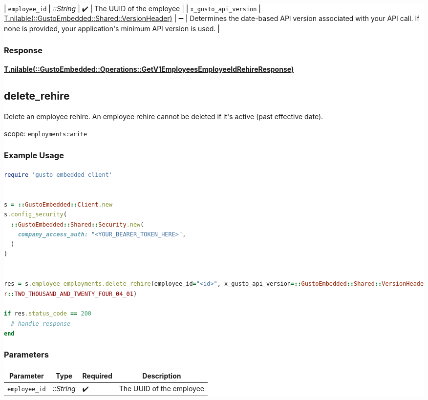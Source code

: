 | `employee_id`                                                                                                                                                                                                                | *::String*                                                                                                                                                                                                                   | :heavy_check_mark:                                                                                                                                                                                                           | The UUID of the employee                                                                                                                                                                                                     |
| `x_gusto_api_version`                                                                                                                                                                                                        | [T.nilable(::GustoEmbedded::Shared::VersionHeader)](../../models/shared/versionheader.md)                                                                                                                                    | :heavy_minus_sign:                                                                                                                                                                                                           | Determines the date-based API version associated with your API call. If none is provided, your application's [minimum API version](https://docs.gusto.com/embedded-payroll/docs/api-versioning#minimum-api-version) is used. |

### Response

**[T.nilable(::GustoEmbedded::Operations::GetV1EmployeesEmployeeIdRehireResponse)](../../models/operations/getv1employeesemployeeidrehireresponse.md)**



## delete_rehire

Delete an employee rehire. An employee rehire cannot be deleted if it's active (past effective date).

scope: `employments:write`

### Example Usage

```ruby
require 'gusto_embedded_client'


s = ::GustoEmbedded::Client.new
s.config_security(
  ::GustoEmbedded::Shared::Security.new(
    company_access_auth: "<YOUR_BEARER_TOKEN_HERE>",
  )
)

    
res = s.employee_employments.delete_rehire(employee_id="<id>", x_gusto_api_version=::GustoEmbedded::Shared::VersionHeader::TWO_THOUSAND_AND_TWENTY_FOUR_04_01)

if res.status_code == 200
  # handle response
end

```

### Parameters

| Parameter                                                                                                                                                                                                                    | Type                                                                                                                                                                                                                         | Required                                                                                                                                                                                                                     | Description                                                                                                                                                                                                                  |
| ---------------------------------------------------------------------------------------------------------------------------------------------------------------------------------------------------------------------------- | ---------------------------------------------------------------------------------------------------------------------------------------------------------------------------------------------------------------------------- | ---------------------------------------------------------------------------------------------------------------------------------------------------------------------------------------------------------------------------- | ---------------------------------------------------------------------------------------------------------------------------------------------------------------------------------------------------------------------------- |
| `employee_id`                                                                                                                                                                                                                | *::String*                                                                                                                                                                                                                   | :heavy_check_mark:                                                                                                                                                                                                           | The UUID of the employee                                                                                                                                                                                                     |